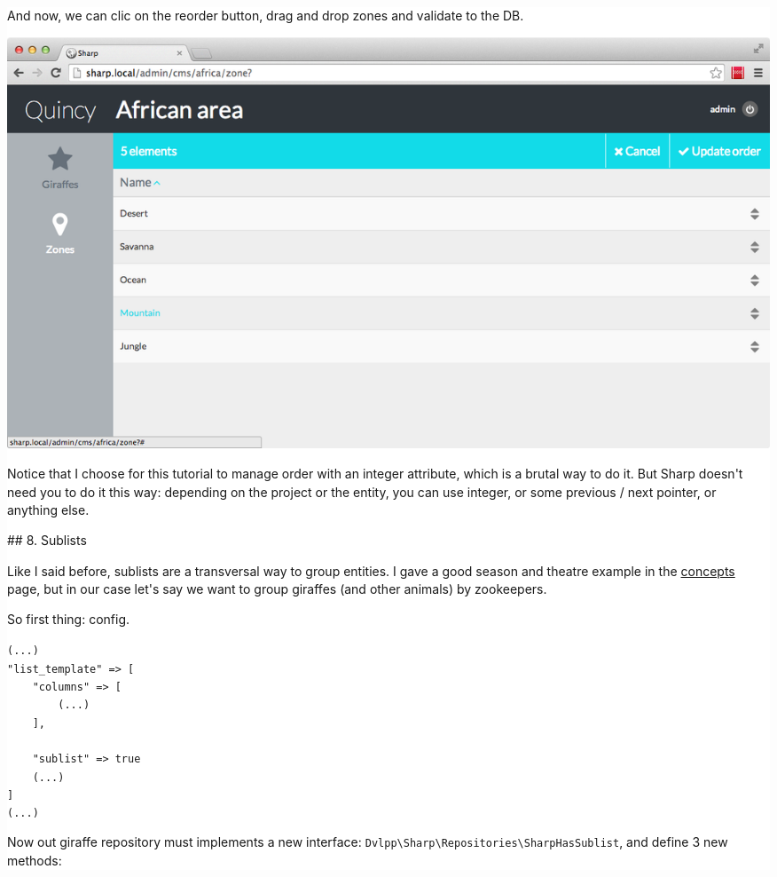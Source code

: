 And now, we can clic on the reorder button, drag and drop zones and validate to the DB.

![](img/listview-zones-reorder.png)

Notice that I choose for this tutorial to manage order with an integer attribute, which is a brutal way to do it. But Sharp doesn't need you to do it this way: depending on the project or the entity, you can use integer, or some previous / next pointer, or anything else.


##<a name="sublists"></a> 8. Sublists

Like I said before, sublists are a transversal way to group entities. I gave a good season and theatre example in the [concepts](concepts.md) page, but in our case let's say we want to group giraffes (and other animals) by zookeepers.

So first thing: config.

```
(...)
"list_template" => [
	"columns" => [
		(...)
	],

	"sublist" => true
	(...)
]
(...)
```

Now out giraffe repository must implements a new interface: `Dvlpp\Sharp\Repositories\SharpHasSublist`, and define 3 new methods:

